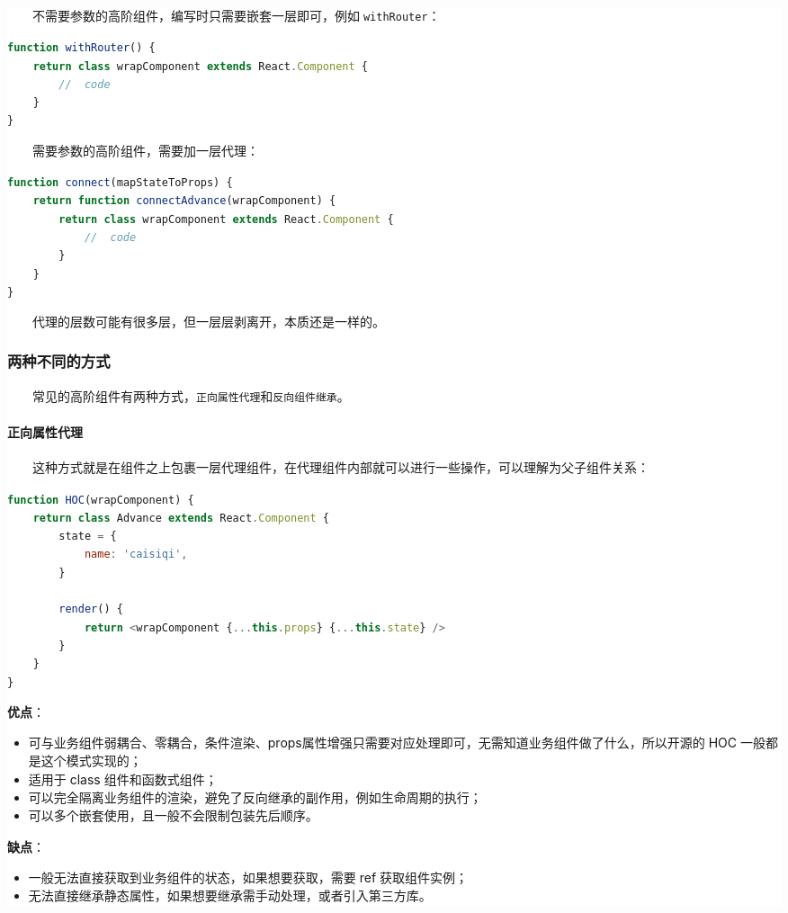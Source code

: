 &emsp;&emsp;不需要参数的高阶组件，编写时只需要嵌套一层即可，例如 `withRouter`：

```javascript
function withRouter() {
    return class wrapComponent extends React.Component {
        //	code
    }
}
```

&emsp;&emsp;需要参数的高阶组件，需要加一层代理：

```javascript
function connect(mapStateToProps) {
    return function connectAdvance(wrapComponent) {
        return class wrapComponent extends React.Component {
            //	code
        }
    }
}
```

&emsp;&emsp;代理的层数可能有很多层，但一层层剥离开，本质还是一样的。

### 两种不同的方式

&emsp;&emsp;常见的高阶组件有两种方式，`正向属性代理`和`反向组件继承`。

#### 正向属性代理

&emsp;&emsp;这种方式就是在组件之上包裹一层代理组件，在代理组件内部就可以进行一些操作，可以理解为父子组件关系：

```javascript
function HOC(wrapComponent) {
    return class Advance extends React.Component {
        state = {
            name: 'caisiqi',
        }
    
    	render() {
            return <wrapComponent {...this.props} {...this.state} />
        }
    }
}
```

**优点**：

- 可与业务组件弱耦合、零耦合，条件渲染、props属性增强只需要对应处理即可，无需知道业务组件做了什么，所以开源的 HOC 一般都是这个模式实现的；
- 适用于 class 组件和函数式组件；
- 可以完全隔离业务组件的渲染，避免了反向继承的副作用，例如生命周期的执行；
- 可以多个嵌套使用，且一般不会限制包装先后顺序。

**缺点**：

- 一般无法直接获取到业务组件的状态，如果想要获取，需要 ref 获取组件实例；
- 无法直接继承静态属性，如果想要继承需手动处理，或者引入第三方库。
